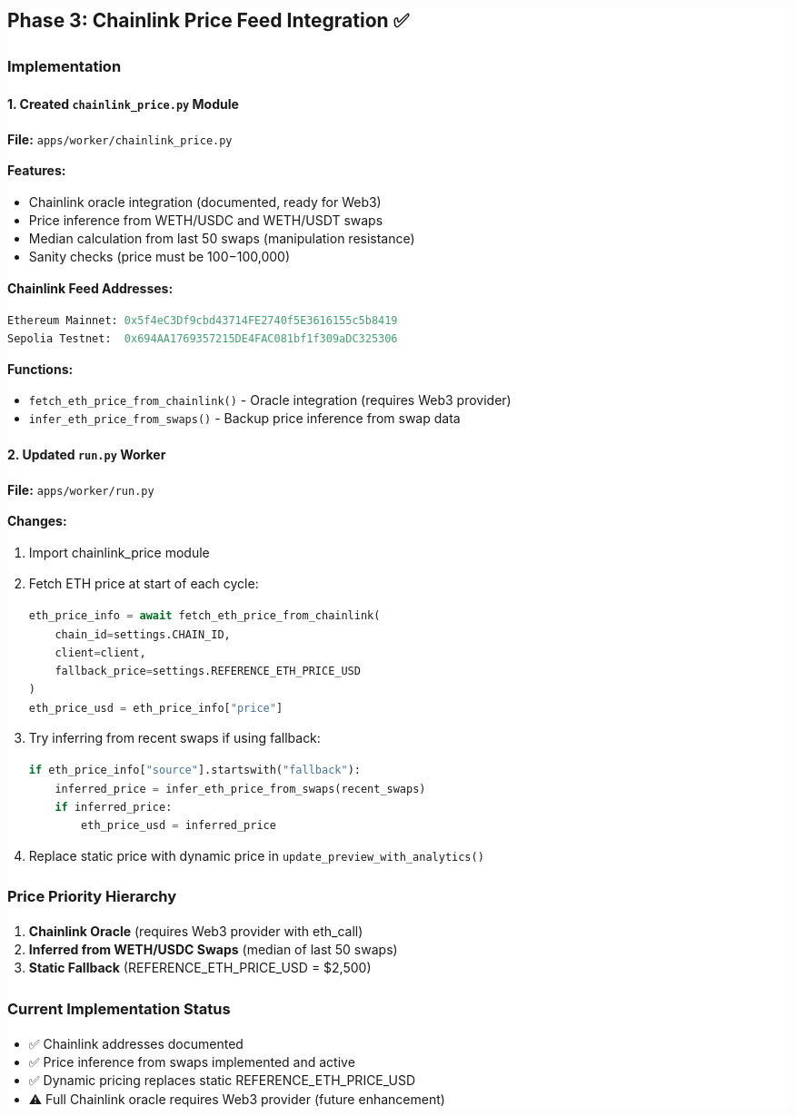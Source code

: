 ## Phase 3: Chainlink Price Feed Integration ✅

### Implementation

#### 1. Created `chainlink_price.py` Module
**File:** `apps/worker/chainlink_price.py`

**Features:**
- Chainlink oracle integration (documented, ready for Web3)
- Price inference from WETH/USDC and WETH/USDT swaps
- Median calculation from last 50 swaps (manipulation resistance)
- Sanity checks (price must be $100-$100,000)

**Chainlink Feed Addresses:**
```python
Ethereum Mainnet: 0x5f4eC3Df9cbd43714FE2740f5E3616155c5b8419
Sepolia Testnet:  0x694AA1769357215DE4FAC081bf1f309aDC325306
```

**Functions:**
- `fetch_eth_price_from_chainlink()` - Oracle integration (requires Web3 provider)
- `infer_eth_price_from_swaps()` - Backup price inference from swap data

#### 2. Updated `run.py` Worker
**File:** `apps/worker/run.py`

**Changes:**
1. Import chainlink_price module
2. Fetch ETH price at start of each cycle:
   ```python
   eth_price_info = await fetch_eth_price_from_chainlink(
       chain_id=settings.CHAIN_ID,
       client=client,
       fallback_price=settings.REFERENCE_ETH_PRICE_USD
   )
   eth_price_usd = eth_price_info["price"]
   ```

3. Try inferring from recent swaps if using fallback:
   ```python
   if eth_price_info["source"].startswith("fallback"):
       inferred_price = infer_eth_price_from_swaps(recent_swaps)
       if inferred_price:
           eth_price_usd = inferred_price
   ```

4. Replace static price with dynamic price in `update_preview_with_analytics()`

### Price Priority Hierarchy
1. **Chainlink Oracle** (requires Web3 provider with eth_call)
2. **Inferred from WETH/USDC Swaps** (median of last 50 swaps)
3. **Static Fallback** (REFERENCE_ETH_PRICE_USD = $2,500)

### Current Implementation Status
- ✅ Chainlink addresses documented
- ✅ Price inference from swaps implemented and active
- ✅ Dynamic pricing replaces static REFERENCE_ETH_PRICE_USD
- ⚠️ Full Chainlink oracle requires Web3 provider (future enhancement)
